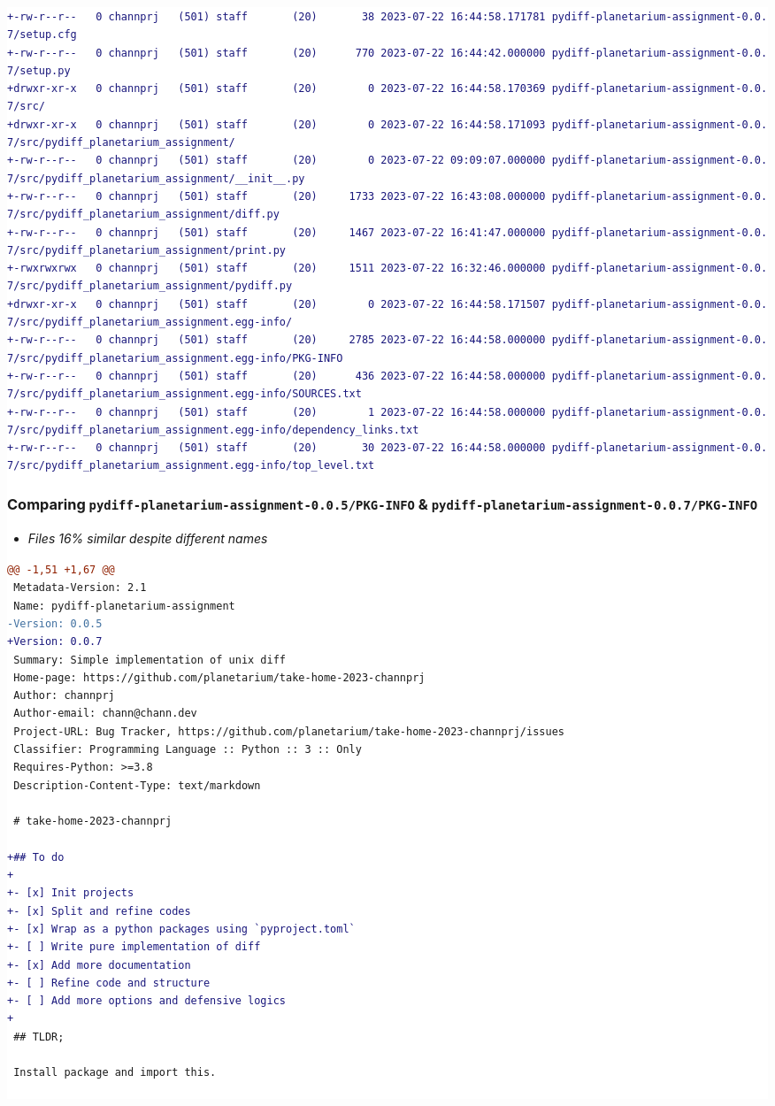 ```diff
+-rw-r--r--   0 channprj   (501) staff       (20)       38 2023-07-22 16:44:58.171781 pydiff-planetarium-assignment-0.0.7/setup.cfg
+-rw-r--r--   0 channprj   (501) staff       (20)      770 2023-07-22 16:44:42.000000 pydiff-planetarium-assignment-0.0.7/setup.py
+drwxr-xr-x   0 channprj   (501) staff       (20)        0 2023-07-22 16:44:58.170369 pydiff-planetarium-assignment-0.0.7/src/
+drwxr-xr-x   0 channprj   (501) staff       (20)        0 2023-07-22 16:44:58.171093 pydiff-planetarium-assignment-0.0.7/src/pydiff_planetarium_assignment/
+-rw-r--r--   0 channprj   (501) staff       (20)        0 2023-07-22 09:09:07.000000 pydiff-planetarium-assignment-0.0.7/src/pydiff_planetarium_assignment/__init__.py
+-rw-r--r--   0 channprj   (501) staff       (20)     1733 2023-07-22 16:43:08.000000 pydiff-planetarium-assignment-0.0.7/src/pydiff_planetarium_assignment/diff.py
+-rw-r--r--   0 channprj   (501) staff       (20)     1467 2023-07-22 16:41:47.000000 pydiff-planetarium-assignment-0.0.7/src/pydiff_planetarium_assignment/print.py
+-rwxrwxrwx   0 channprj   (501) staff       (20)     1511 2023-07-22 16:32:46.000000 pydiff-planetarium-assignment-0.0.7/src/pydiff_planetarium_assignment/pydiff.py
+drwxr-xr-x   0 channprj   (501) staff       (20)        0 2023-07-22 16:44:58.171507 pydiff-planetarium-assignment-0.0.7/src/pydiff_planetarium_assignment.egg-info/
+-rw-r--r--   0 channprj   (501) staff       (20)     2785 2023-07-22 16:44:58.000000 pydiff-planetarium-assignment-0.0.7/src/pydiff_planetarium_assignment.egg-info/PKG-INFO
+-rw-r--r--   0 channprj   (501) staff       (20)      436 2023-07-22 16:44:58.000000 pydiff-planetarium-assignment-0.0.7/src/pydiff_planetarium_assignment.egg-info/SOURCES.txt
+-rw-r--r--   0 channprj   (501) staff       (20)        1 2023-07-22 16:44:58.000000 pydiff-planetarium-assignment-0.0.7/src/pydiff_planetarium_assignment.egg-info/dependency_links.txt
+-rw-r--r--   0 channprj   (501) staff       (20)       30 2023-07-22 16:44:58.000000 pydiff-planetarium-assignment-0.0.7/src/pydiff_planetarium_assignment.egg-info/top_level.txt
```

### Comparing `pydiff-planetarium-assignment-0.0.5/PKG-INFO` & `pydiff-planetarium-assignment-0.0.7/PKG-INFO`

 * *Files 16% similar despite different names*

```diff
@@ -1,51 +1,67 @@
 Metadata-Version: 2.1
 Name: pydiff-planetarium-assignment
-Version: 0.0.5
+Version: 0.0.7
 Summary: Simple implementation of unix diff
 Home-page: https://github.com/planetarium/take-home-2023-channprj
 Author: channprj
 Author-email: chann@chann.dev
 Project-URL: Bug Tracker, https://github.com/planetarium/take-home-2023-channprj/issues
 Classifier: Programming Language :: Python :: 3 :: Only
 Requires-Python: >=3.8
 Description-Content-Type: text/markdown
 
 # take-home-2023-channprj
 
+## To do
+
+- [x] Init projects
+- [x] Split and refine codes
+- [x] Wrap as a python packages using `pyproject.toml`
+- [ ] Write pure implementation of diff
+- [x] Add more documentation
+- [ ] Refine code and structure
+- [ ] Add more options and defensive logics
+
 ## TLDR;
 
 Install package and import this.
 
```